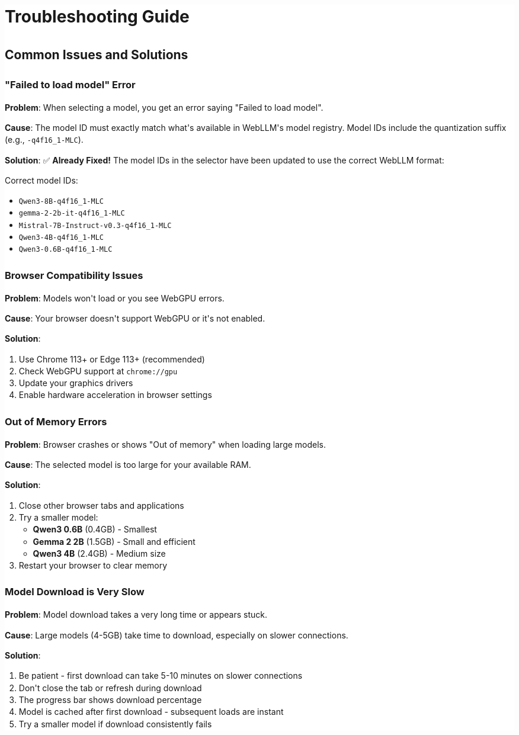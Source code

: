# Troubleshooting Guide

## Common Issues and Solutions

### "Failed to load model" Error

**Problem**: When selecting a model, you get an error saying "Failed to load model".

**Cause**: The model ID must exactly match what's available in WebLLM's model registry. Model IDs include the quantization suffix (e.g., `-q4f16_1-MLC`).

**Solution**: ✅ **Already Fixed!** The model IDs in the selector have been updated to use the correct WebLLM format:

Correct model IDs:
- `Qwen3-8B-q4f16_1-MLC`
- `gemma-2-2b-it-q4f16_1-MLC`
- `Mistral-7B-Instruct-v0.3-q4f16_1-MLC`
- `Qwen3-4B-q4f16_1-MLC`
- `Qwen3-0.6B-q4f16_1-MLC`

### Browser Compatibility Issues

**Problem**: Models won't load or you see WebGPU errors.

**Cause**: Your browser doesn't support WebGPU or it's not enabled.

**Solution**:
1. Use Chrome 113+ or Edge 113+ (recommended)
2. Check WebGPU support at `chrome://gpu`
3. Update your graphics drivers
4. Enable hardware acceleration in browser settings

### Out of Memory Errors

**Problem**: Browser crashes or shows "Out of memory" when loading large models.

**Cause**: The selected model is too large for your available RAM.

**Solution**:
1. Close other browser tabs and applications
2. Try a smaller model:
   - **Qwen3 0.6B** (0.4GB) - Smallest
   - **Gemma 2 2B** (1.5GB) - Small and efficient
   - **Qwen3 4B** (2.4GB) - Medium size
3. Restart your browser to clear memory

### Model Download is Very Slow

**Problem**: Model download takes a very long time or appears stuck.

**Cause**: Large models (4-5GB) take time to download, especially on slower connections.

**Solution**:
1. Be patient - first download can take 5-10 minutes on slower connections
2. Don't close the tab or refresh during download
3. The progress bar shows download percentage
4. Model is cached after first download - subsequent loads are instant
5. Try a smaller model if download consistently fails
